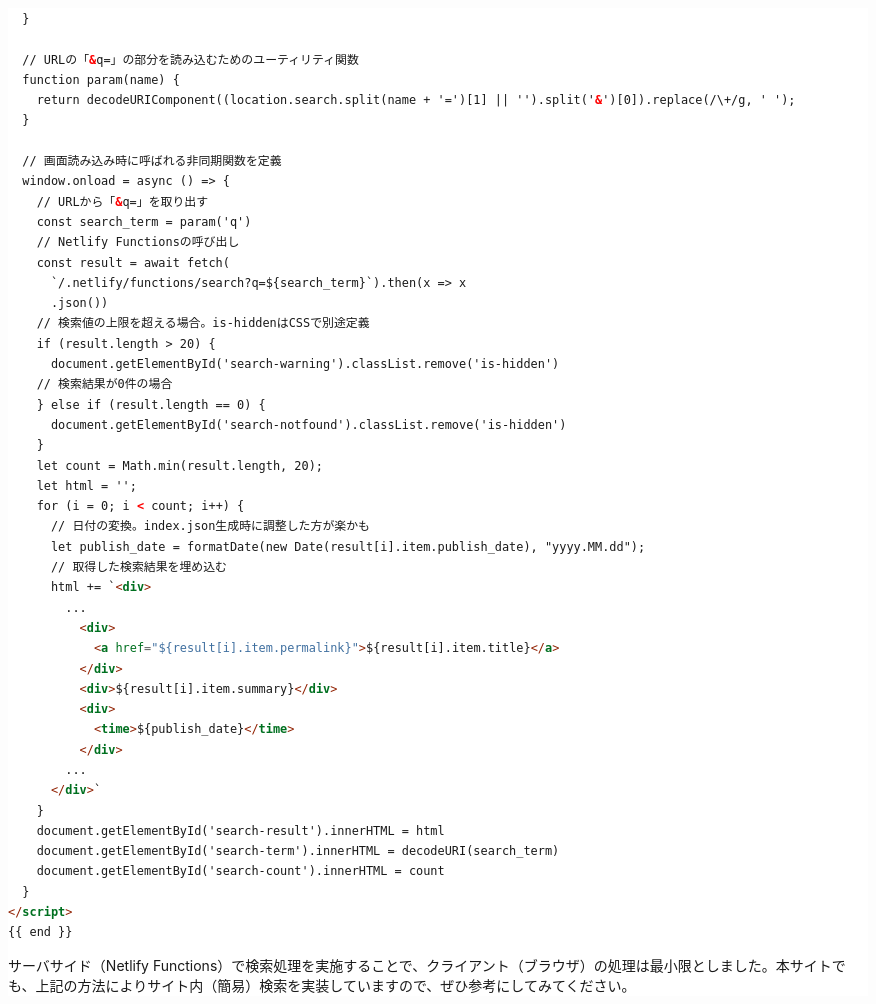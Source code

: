 ```html
  }

  // URLの「&q=」の部分を読み込むためのユーティリティ関数
  function param(name) {
    return decodeURIComponent((location.search.split(name + '=')[1] || '').split('&')[0]).replace(/\+/g, ' ');
  }

  // 画面読み込み時に呼ばれる非同期関数を定義
  window.onload = async () => {
    // URLから「&q=」を取り出す
    const search_term = param('q')
    // Netlify Functionsの呼び出し
    const result = await fetch(
      `/.netlify/functions/search?q=${search_term}`).then(x => x
      .json())
    // 検索値の上限を超える場合。is-hiddenはCSSで別途定義
    if (result.length > 20) {
      document.getElementById('search-warning').classList.remove('is-hidden')
    // 検索結果が0件の場合
    } else if (result.length == 0) {
      document.getElementById('search-notfound').classList.remove('is-hidden')
    }
    let count = Math.min(result.length, 20);
    let html = '';
    for (i = 0; i < count; i++) {
      // 日付の変換。index.json生成時に調整した方が楽かも
      let publish_date = formatDate(new Date(result[i].item.publish_date), "yyyy.MM.dd");
      // 取得した検索結果を埋め込む
      html += `<div>
        ...
          <div>
            <a href="${result[i].item.permalink}">${result[i].item.title}</a>
          </div>
          <div>${result[i].item.summary}</div>
          <div>
            <time>${publish_date}</time>
          </div>
        ...
      </div>`
    }
    document.getElementById('search-result').innerHTML = html
    document.getElementById('search-term').innerHTML = decodeURI(search_term)
    document.getElementById('search-count').innerHTML = count
  }
</script>
{{ end }}
```

サーバサイド（Netlify Functions）で検索処理を実施することで、クライアント（ブラウザ）の処理は最小限としました。本サイトでも、上記の方法によりサイト内（簡易）検索を実装していますので、ぜひ参考にしてみてください。

